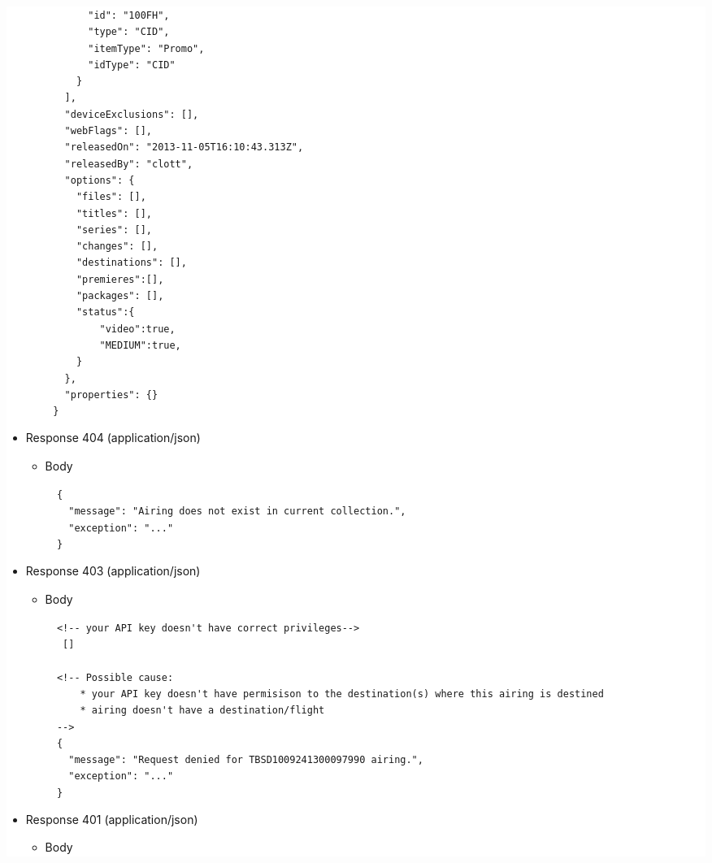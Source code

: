                   "id": "100FH",
                  "type": "CID",
                  "itemType": "Promo",
                  "idType": "CID"
                }
              ],
              "deviceExclusions": [],
              "webFlags": [],
              "releasedOn": "2013-11-05T16:10:43.313Z",
              "releasedBy": "clott",
              "options": {
                "files": [],
                "titles": [],
                "series": [],
                "changes": [],
                "destinations": [],
                "premieres":[],
                "packages": [],
                "status":{
                    "video":true,
                    "MEDIUM":true,
                }
              },
              "properties": {}
            }

+ Response 404 (application/json)

    + Body
    
            {
              "message": "Airing does not exist in current collection.",
              "exception": "..."
            }
                      
                      
+ Response 403 (application/json)

    + Body
    
            <!-- your API key doesn't have correct privileges-->
             []
    
            <!-- Possible cause:
                * your API key doesn't have permisison to the destination(s) where this airing is destined
                * airing doesn't have a destination/flight
            -->
            {
              "message": "Request denied for TBSD1009241300097990 airing.",
              "exception": "..."
            }
            
+ Response 401 (application/json)

    + Body
    